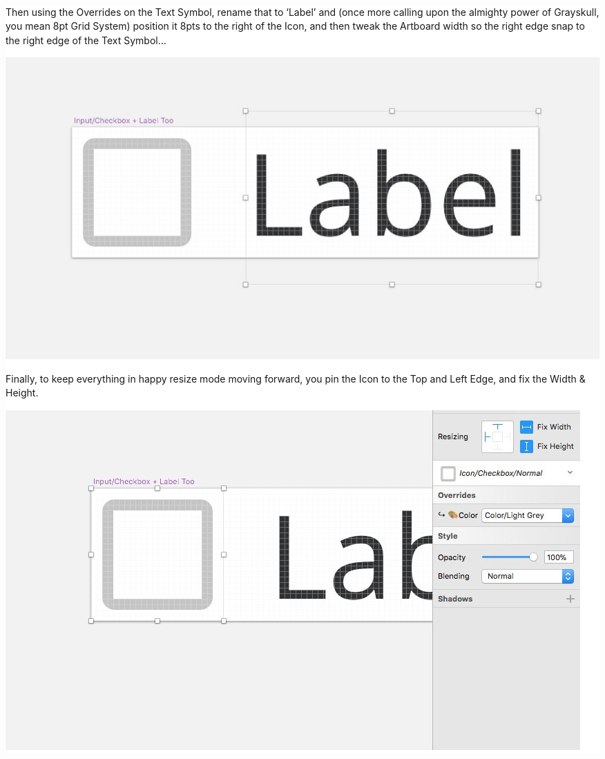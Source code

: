 Then using the Overrides on the Text Symbol, rename that to ‘Label’ and (once more calling upon the almighty power of Grayskull, you mean 8pt Grid System) position it 8pts to the right of the Icon, and then tweak the Artboard width so the right edge snap to the right edge of the Text Symbol…

![checkbox7](image-83.png)

Finally, to keep everything in happy resize mode moving forward, you pin the Icon to the Top and Left Edge, and fix the Width & Height.

![checkbox8](image-84.png)
